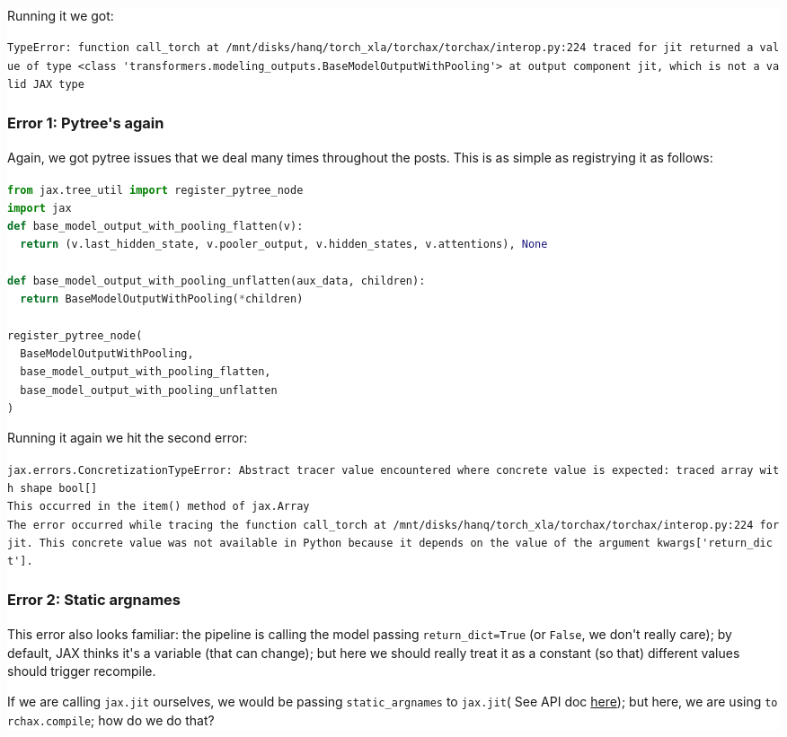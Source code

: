 ```python
```

Running it we got:

```
TypeError: function call_torch at /mnt/disks/hanq/torch_xla/torchax/torchax/interop.py:224 traced for jit returned a value of type <class 'transformers.modeling_outputs.BaseModelOutputWithPooling'> at output component jit, which is not a valid JAX type
```

### Error 1: Pytree's again

Again, we got pytree issues that we deal many times throughout the posts.
This is as simple as registrying it as follows:

```python
from jax.tree_util import register_pytree_node
import jax
def base_model_output_with_pooling_flatten(v):
  return (v.last_hidden_state, v.pooler_output, v.hidden_states, v.attentions), None

def base_model_output_with_pooling_unflatten(aux_data, children):
  return BaseModelOutputWithPooling(*children)

register_pytree_node(
  BaseModelOutputWithPooling,
  base_model_output_with_pooling_flatten,
  base_model_output_with_pooling_unflatten
)
```

Running it again we hit the second error:

```
jax.errors.ConcretizationTypeError: Abstract tracer value encountered where concrete value is expected: traced array with shape bool[]
This occurred in the item() method of jax.Array
The error occurred while tracing the function call_torch at /mnt/disks/hanq/torch_xla/torchax/torchax/interop.py:224 for jit. This concrete value was not available in Python because it depends on the value of the argument kwargs['return_dict'].
```

### Error 2: Static argnames

This error also looks familiar: the pipeline is calling the model passing `return_dict=True` (or `False`, we don't really care);
by default, JAX thinks it's a variable (that can change); but here we should really treat it as a constant (so that) different
values should trigger recompile.

If we are calling `jax.jit` ourselves, we would be passing `static_argnames` to `jax.jit`( See API doc [here](https://docs.jax.dev/en/latest/_autosummary/jax.jit.html)); but here, we are using `torchax.compile`; how do we
do that?
